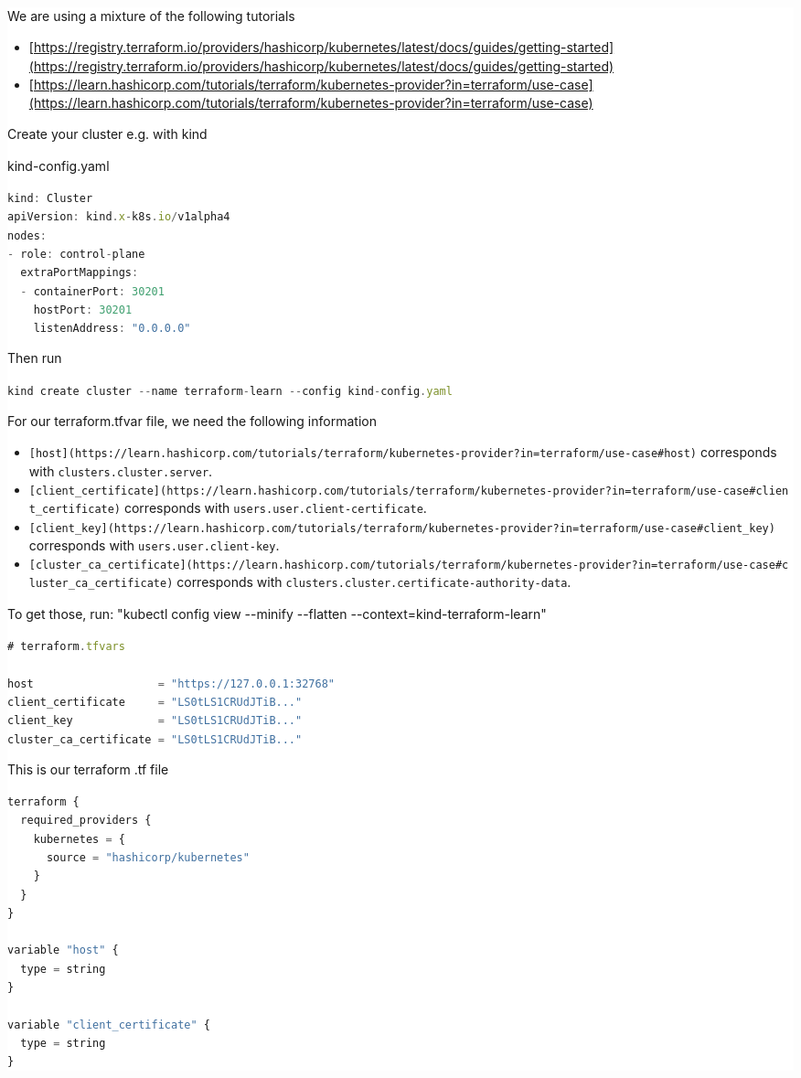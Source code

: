 We are using a mixture of the following tutorials

- [https://registry.terraform.io/providers/hashicorp/kubernetes/latest/docs/guides/getting-started](https://registry.terraform.io/providers/hashicorp/kubernetes/latest/docs/guides/getting-started)
- [https://learn.hashicorp.com/tutorials/terraform/kubernetes-provider?in=terraform/use-case](https://learn.hashicorp.com/tutorials/terraform/kubernetes-provider?in=terraform/use-case)

Create your cluster e.g. with kind

kind-config.yaml

```jsx
kind: Cluster
apiVersion: kind.x-k8s.io/v1alpha4
nodes:
- role: control-plane
  extraPortMappings:
  - containerPort: 30201
    hostPort: 30201
    listenAddress: "0.0.0.0"
```

Then run

```jsx
kind create cluster --name terraform-learn --config kind-config.yaml
```

For our terraform.tfvar file, we need the following information 

- `[host](https://learn.hashicorp.com/tutorials/terraform/kubernetes-provider?in=terraform/use-case#host)` corresponds with `clusters.cluster.server`.
- `[client_certificate](https://learn.hashicorp.com/tutorials/terraform/kubernetes-provider?in=terraform/use-case#client_certificate)` corresponds with `users.user.client-certificate`.
- `[client_key](https://learn.hashicorp.com/tutorials/terraform/kubernetes-provider?in=terraform/use-case#client_key)` corresponds with `users.user.client-key`.
- `[cluster_ca_certificate](https://learn.hashicorp.com/tutorials/terraform/kubernetes-provider?in=terraform/use-case#cluster_ca_certificate)` corresponds with `clusters.cluster.certificate-authority-data`.

To get those, run:
"kubectl config view --minify --flatten --context=kind-terraform-learn"

```jsx
# terraform.tfvars

host                   = "https://127.0.0.1:32768"
client_certificate     = "LS0tLS1CRUdJTiB..."
client_key             = "LS0tLS1CRUdJTiB..."
cluster_ca_certificate = "LS0tLS1CRUdJTiB..."
```

This is our terraform .tf file

```jsx
terraform {
  required_providers {
    kubernetes = {
      source = "hashicorp/kubernetes"
    }
  }
}

variable "host" {
  type = string
}

variable "client_certificate" {
  type = string
}
```